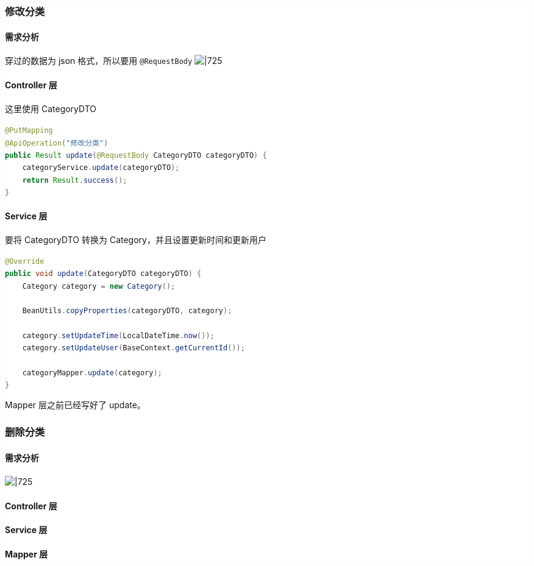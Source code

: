### 修改分类
#### 需求分析
穿过的数据为 json 格式，所以要用 `@RequestBody`
![|725](https://typora-birdy.oss-cn-guangzhou.aliyuncs.com/20250219163850861.png)

#### Controller 层
这里使用 CategoryDTO
```java
@PutMapping  
@ApiOperation("修改分类")  
public Result update(@RequestBody CategoryDTO categoryDTO) {  
    categoryService.update(categoryDTO);  
    return Result.success();  
}
```

#### Service 层
要将 CategoryDTO 转换为 Category，并且设置更新时间和更新用户
```java
@Override  
public void update(CategoryDTO categoryDTO) {  
    Category category = new Category();  
  
    BeanUtils.copyProperties(categoryDTO, category);  
  
    category.setUpdateTime(LocalDateTime.now());  
    category.setUpdateUser(BaseContext.getCurrentId());  
  
    categoryMapper.update(category);  
}
```

Mapper 层之前已经写好了 update。

### 删除分类
#### 需求分析
![|725](https://typora-birdy.oss-cn-guangzhou.aliyuncs.com/20250219171145134.png)

#### Controller 层
```java

```

#### Service 层
```java

```

#### Mapper 层
```java

```
